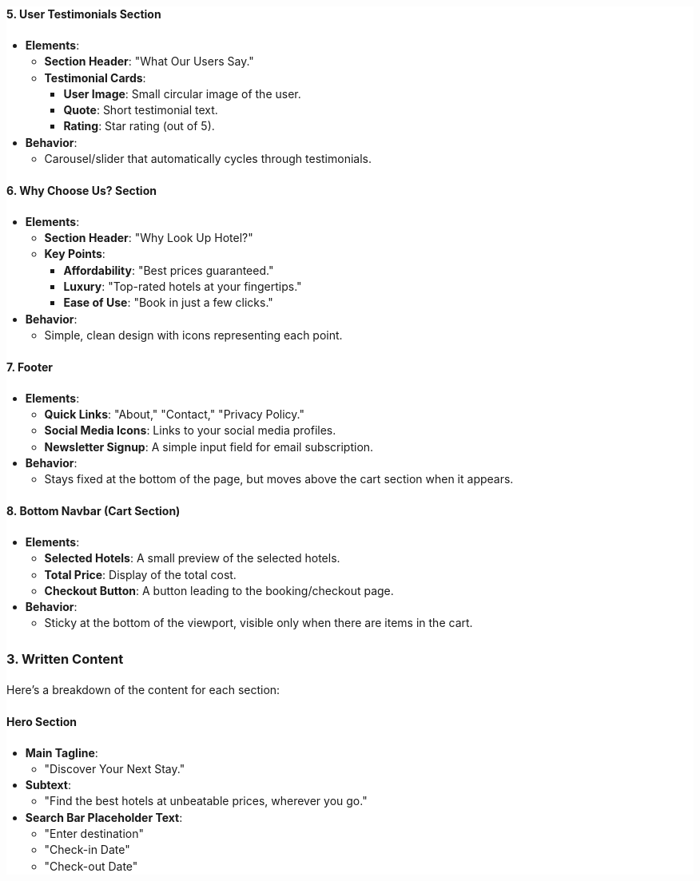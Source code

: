 #### **5. User Testimonials Section**

- **Elements**:
  - **Section Header**: "What Our Users Say."
  - **Testimonial Cards**:
    - **User Image**: Small circular image of the user.
    - **Quote**: Short testimonial text.
    - **Rating**: Star rating (out of 5).
- **Behavior**:
  - Carousel/slider that automatically cycles through testimonials.

#### **6. Why Choose Us? Section**

- **Elements**:
  - **Section Header**: "Why Look Up Hotel?"
  - **Key Points**:
    - **Affordability**: "Best prices guaranteed."
    - **Luxury**: "Top-rated hotels at your fingertips."
    - **Ease of Use**: "Book in just a few clicks."
- **Behavior**:
  - Simple, clean design with icons representing each point.

#### **7. Footer**

- **Elements**:
  - **Quick Links**: "About," "Contact," "Privacy Policy."
  - **Social Media Icons**: Links to your social media profiles.
  - **Newsletter Signup**: A simple input field for email subscription.
- **Behavior**:
  - Stays fixed at the bottom of the page, but moves above the cart section when it appears.

#### **8. Bottom Navbar (Cart Section)**

- **Elements**:
  - **Selected Hotels**: A small preview of the selected hotels.
  - **Total Price**: Display of the total cost.
  - **Checkout Button**: A button leading to the booking/checkout page.
- **Behavior**:
  - Sticky at the bottom of the viewport, visible only when there are items in the cart.

### 3. **Written Content**

Here’s a breakdown of the content for each section:

#### **Hero Section**

- **Main Tagline**:
  - "Discover Your Next Stay."
- **Subtext**:
  - "Find the best hotels at unbeatable prices, wherever you go."
- **Search Bar Placeholder Text**:
  - "Enter destination"
  - "Check-in Date"
  - "Check-out Date"
